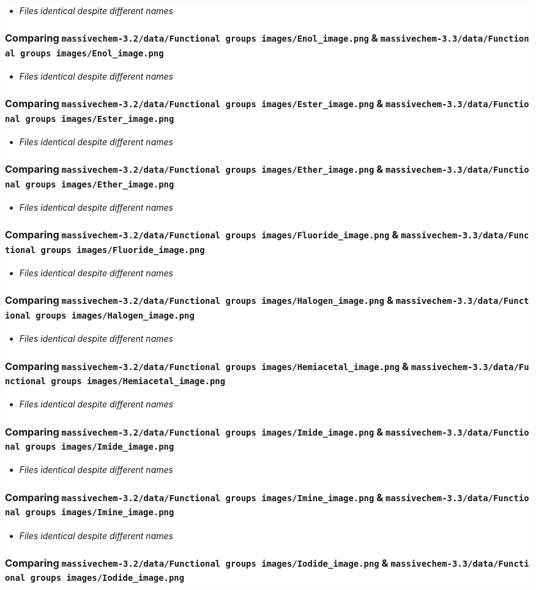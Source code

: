  * *Files identical despite different names*

### Comparing `massivechem-3.2/data/Functional groups images/Enol_image.png` & `massivechem-3.3/data/Functional groups images/Enol_image.png`

 * *Files identical despite different names*

### Comparing `massivechem-3.2/data/Functional groups images/Ester_image.png` & `massivechem-3.3/data/Functional groups images/Ester_image.png`

 * *Files identical despite different names*

### Comparing `massivechem-3.2/data/Functional groups images/Ether_image.png` & `massivechem-3.3/data/Functional groups images/Ether_image.png`

 * *Files identical despite different names*

### Comparing `massivechem-3.2/data/Functional groups images/Fluoride_image.png` & `massivechem-3.3/data/Functional groups images/Fluoride_image.png`

 * *Files identical despite different names*

### Comparing `massivechem-3.2/data/Functional groups images/Halogen_image.png` & `massivechem-3.3/data/Functional groups images/Halogen_image.png`

 * *Files identical despite different names*

### Comparing `massivechem-3.2/data/Functional groups images/Hemiacetal_image.png` & `massivechem-3.3/data/Functional groups images/Hemiacetal_image.png`

 * *Files identical despite different names*

### Comparing `massivechem-3.2/data/Functional groups images/Imide_image.png` & `massivechem-3.3/data/Functional groups images/Imide_image.png`

 * *Files identical despite different names*

### Comparing `massivechem-3.2/data/Functional groups images/Imine_image.png` & `massivechem-3.3/data/Functional groups images/Imine_image.png`

 * *Files identical despite different names*

### Comparing `massivechem-3.2/data/Functional groups images/Iodide_image.png` & `massivechem-3.3/data/Functional groups images/Iodide_image.png`
